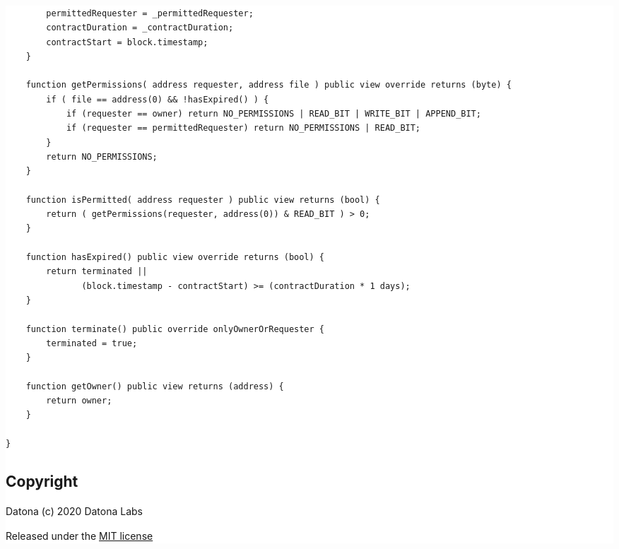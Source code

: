 ```
        permittedRequester = _permittedRequester;
        contractDuration = _contractDuration;
        contractStart = block.timestamp;
    }

    function getPermissions( address requester, address file ) public view override returns (byte) {
        if ( file == address(0) && !hasExpired() ) {
            if (requester == owner) return NO_PERMISSIONS | READ_BIT | WRITE_BIT | APPEND_BIT;
            if (requester == permittedRequester) return NO_PERMISSIONS | READ_BIT;
        }
        return NO_PERMISSIONS;
    }

    function isPermitted( address requester ) public view returns (bool) {
        return ( getPermissions(requester, address(0)) & READ_BIT ) > 0;
    }

    function hasExpired() public view override returns (bool) {
        return terminated ||
               (block.timestamp - contractStart) >= (contractDuration * 1 days);
    }

    function terminate() public override onlyOwnerOrRequester {
        terminated = true;
    }

    function getOwner() public view returns (address) {
        return owner;
    }

}
```

## Copyright

Datona (c) 2020 Datona Labs

Released under the [MIT license](LICENSE)
